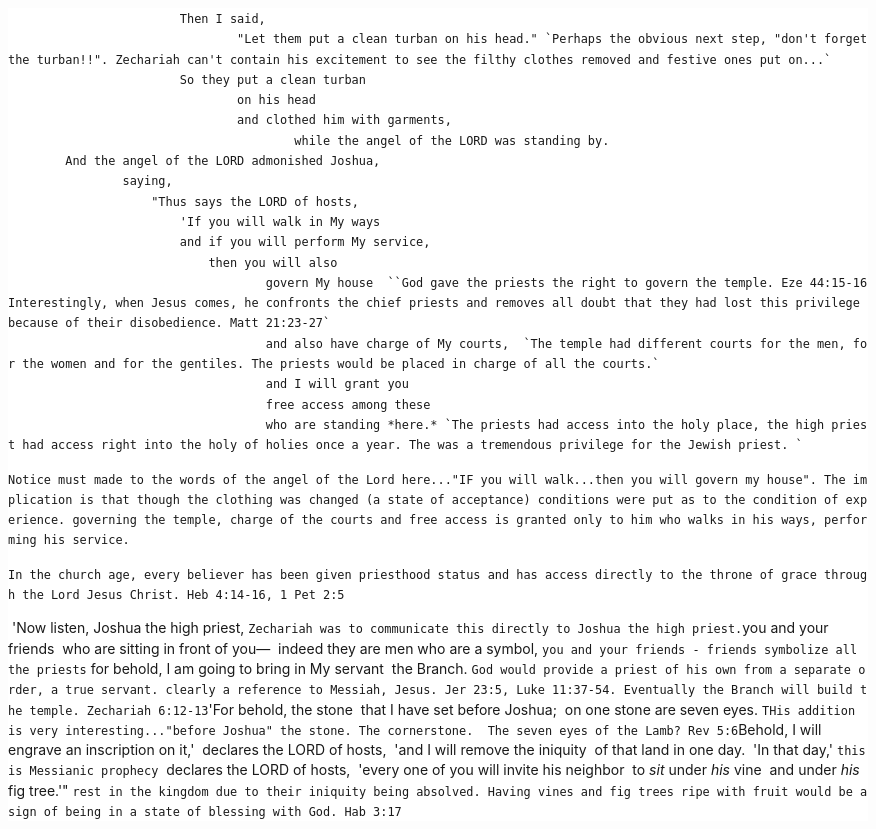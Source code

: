 							Then I said, 
									"Let them put a clean turban on his head." `Perhaps the obvious next step, "don't forget the turban!!". Zechariah can't contain his excitement to see the filthy clothes removed and festive ones put on...`
							So they put a clean turban 
									on his head 
									and clothed him with garments, 
											while the angel of the LORD was standing by. 
			And the angel of the LORD admonished Joshua, 
					saying, 
						"Thus says the LORD of hosts, 
							'If you will walk in My ways 
							and if you will perform My service, 
								then you will also 
										govern My house  ``God gave the priests the right to govern the temple. Eze 44:15-16 Interestingly, when Jesus comes, he confronts the chief priests and removes all doubt that they had lost this privilege because of their disobedience. Matt 21:23-27`
										and also have charge of My courts,  `The temple had different courts for the men, for the women and for the gentiles. The priests would be placed in charge of all the courts.` 
										and I will grant you 
										free access among these 
										who are standing *here.* `The priests had access into the holy place, the high priest had access right into the holy of holies once a year. The was a tremendous privilege for the Jewish priest. ` 

`Notice must made to the words of the angel of the Lord here..."IF you will walk...then you will govern my house". The implication is that though the clothing was changed (a state of acceptance) conditions were put as to the condition of experience. governing the temple, charge of the courts and free access is granted only to him who walks in his ways, performing his service.`

`In the church age, every believer has been given priesthood status and has access directly to the throne of grace through the Lord Jesus Christ. Heb 4:14-16, 1 Pet 2:5`


​							'Now listen, Joshua the high priest, `Zechariah was to communicate this directly to Joshua the high priest.`
​										you and your friends 
​												who are sitting in front of you—
​										indeed they are men who are a symbol,  `you and your friends - friends symbolize all the priests`
​										for behold, I am going to bring in My servant 
​												the Branch.  `God would provide a priest of his own from a separate order, a true servant. clearly a reference to Messiah, Jesus. Jer 23:5, Luke 11:37-54. Eventually the Branch will build the temple. Zechariah 6:12-13`
​							'For behold, the stone 
​							that I have set before Joshua; 
​								on one stone are seven eyes.  `THis addition is very interesting..."before Joshua" the stone. The cornerstone.  The seven eyes of the Lamb? Rev 5:6`
​							Behold, I will engrave an inscription on it,' 
​										declares the LORD of hosts, 
​							'and I will remove the iniquity 
​										of that land in one day. 
​										'In that day,' `this is Messianic prophecy`
​													declares the LORD of hosts, 
​							'every one of you will invite his neighbor 
​										to *sit* under *his* vine 
​										and under *his* fig tree.'"  `rest in the kingdom due to their iniquity being absolved. Having vines and fig trees ripe with fruit would be a sign of being in a state of blessing with God. Hab 3:17`
